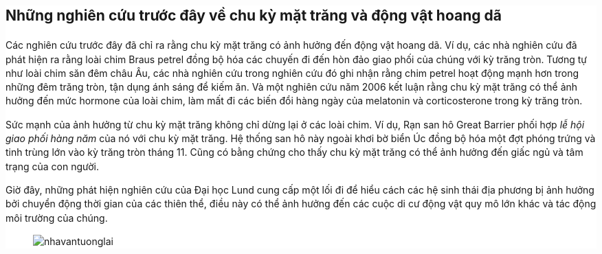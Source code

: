 ## Những nghiên cứu trước đây về chu kỳ mặt trăng và động vật hoang dã

Các nghiên cứu trước đây đã chỉ ra rằng chu kỳ mặt trăng có ảnh hưởng đến động vật hoang dã. Ví dụ, các nhà nghiên cứu đã phát hiện ra rằng loài chim Braus petrel đồng bộ hóa các chuyến đi đến hòn đảo giao phối của chúng với kỳ trăng tròn. Tương tự như loài chim săn đêm châu Âu, các nhà nghiên cứu trong nghiên cứu đó ghi nhận rằng chim petrel hoạt động mạnh hơn trong những đêm trăng tròn, tận dụng ánh sáng để kiếm ăn. Và một nghiên cứu năm 2006 kết luận rằng chu kỳ mặt trăng có thể ảnh hưởng đến mức hormone của loài chim, làm mất đi các biến đổi hàng ngày của melatonin và corticosterone trong kỳ trăng tròn.

Sức mạnh của ảnh hưởng từ chu kỳ mặt trăng không chỉ dừng lại ở các loài chim. Ví dụ, Rạn san hô Great Barrier phối hợp _lễ hội giao phối hàng năm_ của nó với chu kỳ mặt trăng. Hệ thống san hô này ngoài khơi bờ biển Úc đồng bộ hóa một đợt phóng trứng và tinh trùng lớn vào kỳ trăng tròn tháng 11. Cũng có bằng chứng cho thấy chu kỳ mặt trăng có thể ảnh hưởng đến giấc ngủ và tâm trạng của con người.

Giờ đây, những phát hiện nghiên cứu của Đại học Lund cung cấp một lối đi để hiểu cách các hệ sinh thái địa phương bị ảnh hưởng bởi chuyển động thời gian của các thiên thể, điều này có thể ảnh hưởng đến các cuộc di cư động vật quy mô lớn khác và tác động môi trường của chúng.

<figure><img src="https://banmaixanh.vercel.app/image/cover/001-539.jpg" alt="nhavantuonglai" title="nhavantuonglai" height=100% width=100%><figcaption><p></p></figcaption></figure>